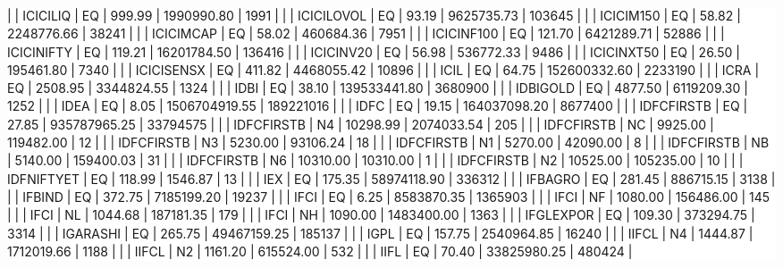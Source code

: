 |  | ICICILIQ | EQ | 999.99 | 1990990.80 | 1991 |
|  | ICICILOVOL | EQ | 93.19 | 9625735.73 | 103645 |
|  | ICICIM150 | EQ | 58.82 | 2248776.66 | 38241 |
|  | ICICIMCAP | EQ | 58.02 | 460684.36 | 7951 |
|  | ICICINF100 | EQ | 121.70 | 6421289.71 | 52886 |
|  | ICICINIFTY | EQ | 119.21 | 16201784.50 | 136416 |
|  | ICICINV20 | EQ | 56.98 | 536772.33 | 9486 |
|  | ICICINXT50 | EQ | 26.50 | 195461.80 | 7340 |
|  | ICICISENSX | EQ | 411.82 | 4468055.42 | 10896 |
|  | ICIL | EQ | 64.75 | 152600332.60 | 2233190 |
|  | ICRA | EQ | 2508.95 | 3344824.55 | 1324 |
|  | IDBI | EQ | 38.10 | 139533441.80 | 3680900 |
|  | IDBIGOLD | EQ | 4877.50 | 6119209.30 | 1252 |
|  | IDEA | EQ | 8.05 | 1506704919.55 | 189221016 |
|  | IDFC | EQ | 19.15 | 164037098.20 | 8677400 |
|  | IDFCFIRSTB | EQ | 27.85 | 935787965.25 | 33794575 |
|  | IDFCFIRSTB | N4 | 10298.99 | 2074033.54 | 205 |
|  | IDFCFIRSTB | NC | 9925.00 | 119482.00 | 12 |
|  | IDFCFIRSTB | N3 | 5230.00 | 93106.24 | 18 |
|  | IDFCFIRSTB | N1 | 5270.00 | 42090.00 | 8 |
|  | IDFCFIRSTB | NB | 5140.00 | 159400.03 | 31 |
|  | IDFCFIRSTB | N6 | 10310.00 | 10310.00 | 1 |
|  | IDFCFIRSTB | N2 | 10525.00 | 105235.00 | 10 |
|  | IDFNIFTYET | EQ | 118.99 | 1546.87 | 13 |
|  | IEX | EQ | 175.35 | 58974118.90 | 336312 |
|  | IFBAGRO | EQ | 281.45 | 886715.15 | 3138 |
|  | IFBIND | EQ | 372.75 | 7185199.20 | 19237 |
|  | IFCI | EQ | 6.25 | 8583870.35 | 1365903 |
|  | IFCI | NF | 1080.00 | 156486.00 | 145 |
|  | IFCI | NL | 1044.68 | 187181.35 | 179 |
|  | IFCI | NH | 1090.00 | 1483400.00 | 1363 |
|  | IFGLEXPOR | EQ | 109.30 | 373294.75 | 3314 |
|  | IGARASHI | EQ | 265.75 | 49467159.25 | 185137 |
|  | IGPL | EQ | 157.75 | 2540964.85 | 16240 |
|  | IIFCL | N4 | 1444.87 | 1712019.66 | 1188 |
|  | IIFCL | N2 | 1161.20 | 615524.00 | 532 |
|  | IIFL | EQ | 70.40 | 33825980.25 | 480424 |
